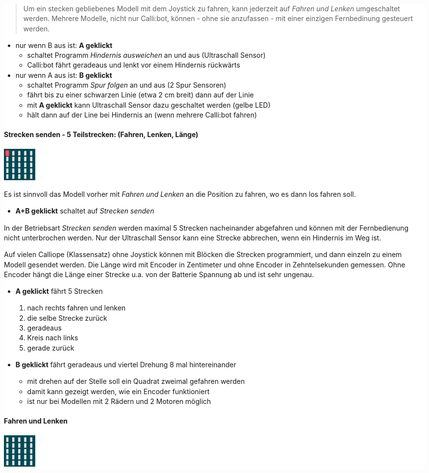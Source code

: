> Um ein stecken gebliebenes Modell mit dem Joystick zu fahren, kann jederzeit auf *Fahren und Lenken* umgeschaltet werden. Mehrere Modelle,
> nicht nur Calli:bot, können - ohne sie anzufassen - mit einer einzigen Fernbedinung gesteuert werden.

* nur wenn B aus ist: **A geklickt**
  * schaltet Programm *Hindernis ausweichen* an und aus (Ultraschall Sensor)
  * Calli:bot fährt geradeaus und lenkt vor einem Hindernis rückwärts
* nur wenn A aus ist: **B geklickt**
  * schaltet Programm *Spur folgen* an und aus (2 Spur Sensoren)
  * fährt bis zu einer schwarzen Linie (etwa 2 cm breit) dann auf der Linie
  * mit **A geklickt** kann Ultraschall Sensor dazu geschaltet werden (gelbe LED)
  * hält dann auf der Line bei Hindernis an (wenn mehrere Calli:bot fahren)

#### Strecken senden - 5 Teilstrecken: (Fahren, Lenken, Länge)

![](png/b20.png) 

Es ist sinnvoll das Modell vorher mit *Fahren und Lenken* an die Position zu fahren, wo es dann los fahren soll. 

* **A+B geklickt** schaltet auf *Strecken senden*

In der Betriebsart *Strecken senden* werden maximal 5 Strecken nacheinander abgefahren und können mit der Fernbedienung nicht unterbrochen werden.
Nur der Ultraschall Sensor kann eine Strecke abbrechen, wenn ein Hindernis im Weg ist.

Auf vielen Calliope (Klassensatz) ohne Joystick können mit Blöcken die Strecken programmiert, und dann einzeln zu einem Modell gesendet werden.
Die Länge wird mit Encoder in Zentimeter und ohne Encoder in Zehntelsekunden gemessen. 
Ohne Encoder hängt die Länge einer Strecke u.a. von der Batterie Spannung ab und ist sehr ungenau.

* **A geklickt** fährt 5 Strecken
  1. nach rechts fahren und lenken
  2. die selbe Strecke zurück
  3. geradeaus
  4. Kreis nach links
  5. gerade zurück

* **B geklickt** fährt geradeaus und viertel Drehung 8 mal hintereinander
  * mit drehen auf der Stelle soll ein Quadrat zweimal gefahren werden
  * damit kann gezeigt werden, wie ein Encoder funktioniert
  * ist nur bei Modellen mit 2 Rädern und 2 Motoren möglich

#### Fahren und Lenken

![](png/b00.png) 

